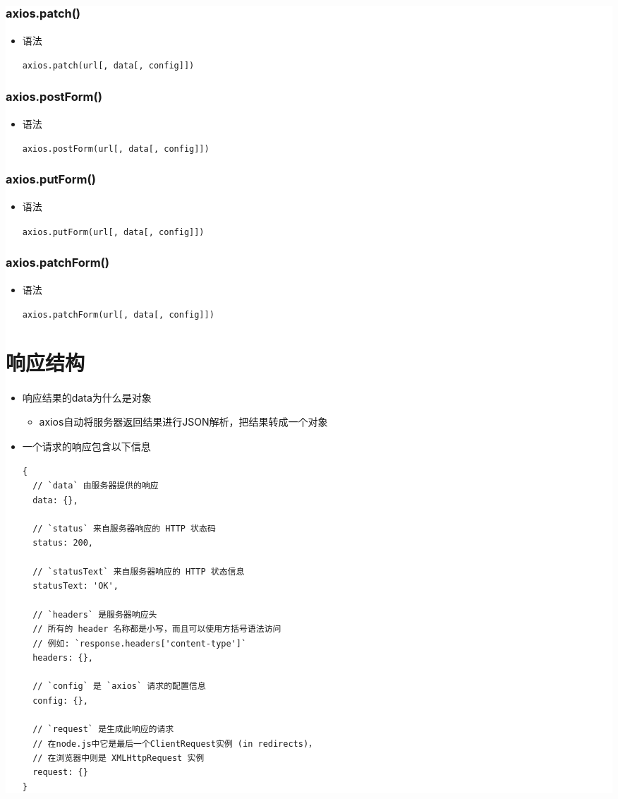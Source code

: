 ### axios.patch()

- 语法

  ```
  axios.patch(url[, data[, config]])
  ```

### axios.postForm()

- 语法

  ```
  axios.postForm(url[, data[, config]])
  ```

### axios.putForm()

- 语法

  ```
  axios.putForm(url[, data[, config]])
  ```

### axios.patchForm()

- 语法

  ```
  axios.patchForm(url[, data[, config]])
  ```

# 响应结构

- 响应结果的data为什么是对象
  - axios自动将服务器返回结果进行JSON解析，把结果转成一个对象

- 一个请求的响应包含以下信息

  ```
  {
    // `data` 由服务器提供的响应
    data: {},
  
    // `status` 来自服务器响应的 HTTP 状态码
    status: 200,
  
    // `statusText` 来自服务器响应的 HTTP 状态信息
    statusText: 'OK',
  
    // `headers` 是服务器响应头
    // 所有的 header 名称都是小写，而且可以使用方括号语法访问
    // 例如: `response.headers['content-type']`
    headers: {},
  
    // `config` 是 `axios` 请求的配置信息
    config: {},
  
    // `request` 是生成此响应的请求
    // 在node.js中它是最后一个ClientRequest实例 (in redirects)，
    // 在浏览器中则是 XMLHttpRequest 实例
    request: {}
  }
  ```
